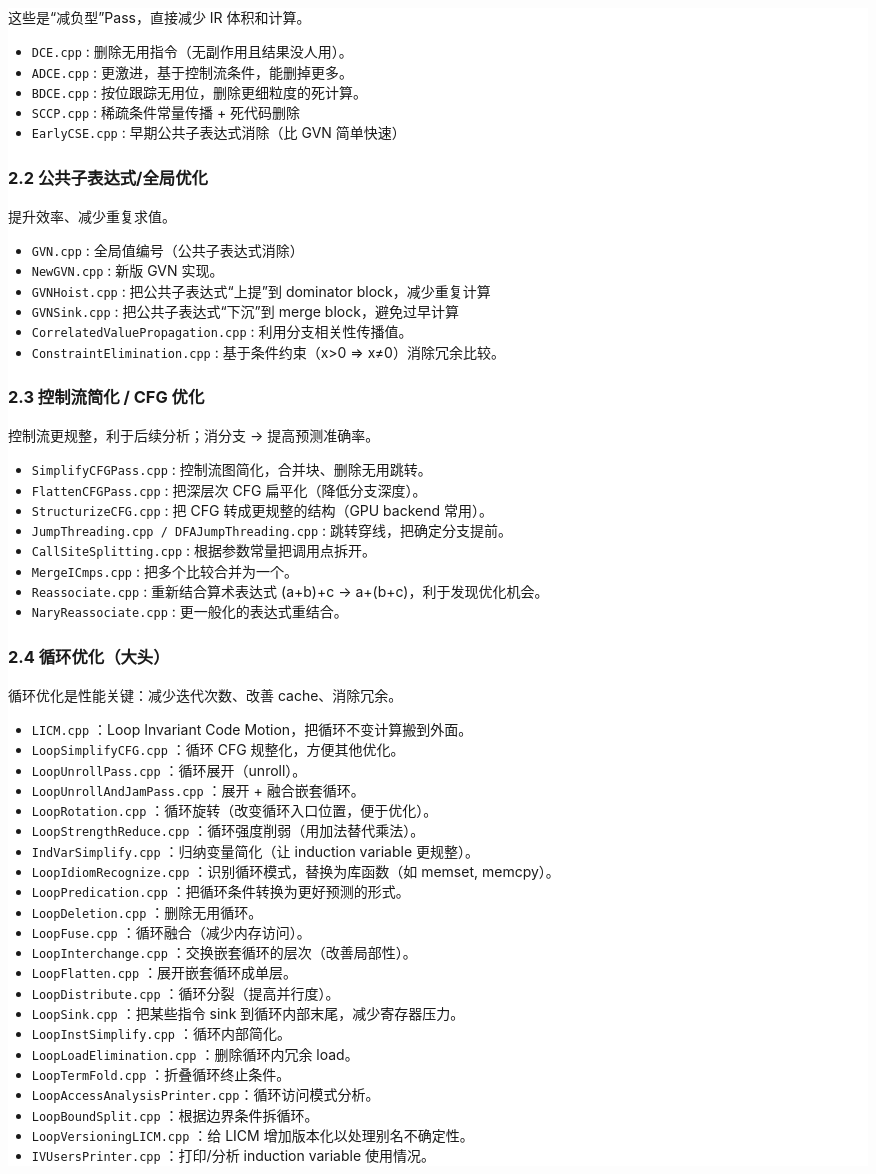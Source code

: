 这些是“减负型”Pass，直接减少 IR 体积和计算。

- `DCE.cpp`             : 删除无用指令（无副作用且结果没人用）。
- `ADCE.cpp`            : 更激进，基于控制流条件，能删掉更多。
- `BDCE.cpp`            : 按位跟踪无用位，删除更细粒度的死计算。
- `SCCP.cpp`            : 稀疏条件常量传播 + 死代码删除
- `EarlyCSE.cpp`        : 早期公共子表达式消除（比 GVN 简单快速）


### 2.2 公共子表达式/全局优化

提升效率、减少重复求值。

- `GVN.cpp`                             :  全局值编号（公共子表达式消除）
- `NewGVN.cpp`                          :  新版 GVN 实现。
- `GVNHoist.cpp`                        :  把公共子表达式“上提”到 dominator block，减少重复计算
- `GVNSink.cpp`                         :  把公共子表达式“下沉”到 merge block，避免过早计算
- `CorrelatedValuePropagation.cpp`      :  利用分支相关性传播值。
- `ConstraintElimination.cpp`           :  基于条件约束（x>0 ⇒ x≠0）消除冗余比较。


### 2.3 控制流简化 / CFG 优化

控制流更规整，利于后续分析；消分支 → 提高预测准确率。

- `SimplifyCFGPass.cpp`                         : 控制流图简化，合并块、删除无用跳转。
- `FlattenCFGPass.cpp`                          : 把深层次 CFG 扁平化（降低分支深度）。
- `StructurizeCFG.cpp`                          : 把 CFG 转成更规整的结构（GPU backend 常用）。
- `JumpThreading.cpp / DFAJumpThreading.cpp`    : 跳转穿线，把确定分支提前。
- `CallSiteSplitting.cpp`                       : 根据参数常量把调用点拆开。
- `MergeICmps.cpp`                              : 把多个比较合并为一个。
- `Reassociate.cpp`                             : 重新结合算术表达式 (a+b)+c → a+(b+c)，利于发现优化机会。
- `NaryReassociate.cpp`                         : 更一般化的表达式重结合。



### 2.4 循环优化（大头）

循环优化是性能关键：减少迭代次数、改善 cache、消除冗余。


- `LICM.cpp`                  ：Loop Invariant Code Motion，把循环不变计算搬到外面。
- `LoopSimplifyCFG.cpp`       ：循环 CFG 规整化，方便其他优化。
- `LoopUnrollPass.cpp`        ：循环展开（unroll）。
- `LoopUnrollAndJamPass.cpp`  ：展开 + 融合嵌套循环。
- `LoopRotation.cpp`          ：循环旋转（改变循环入口位置，便于优化）。
- `LoopStrengthReduce.cpp`    ：循环强度削弱（用加法替代乘法）。
- `IndVarSimplify.cpp`        ：归纳变量简化（让 induction variable 更规整）。
- `LoopIdiomRecognize.cpp`    ：识别循环模式，替换为库函数（如 memset, memcpy）。
- `LoopPredication.cpp`       ：把循环条件转换为更好预测的形式。
- `LoopDeletion.cpp`          ：删除无用循环。
- `LoopFuse.cpp`              ：循环融合（减少内存访问）。
- `LoopInterchange.cpp`       ：交换嵌套循环的层次（改善局部性）。
- `LoopFlatten.cpp`           ：展开嵌套循环成单层。
- `LoopDistribute.cpp`        ：循环分裂（提高并行度）。
- `LoopSink.cpp`              ：把某些指令 sink 到循环内部末尾，减少寄存器压力。
- `LoopInstSimplify.cpp`      ：循环内部简化。
- `LoopLoadElimination.cpp`   ：删除循环内冗余 load。
- `LoopTermFold.cpp`          ：折叠循环终止条件。
- `LoopAccessAnalysisPrinter.cpp`：循环访问模式分析。
- `LoopBoundSplit.cpp`        ：根据边界条件拆循环。
- `LoopVersioningLICM.cpp`    ：给 LICM 增加版本化以处理别名不确定性。
- `IVUsersPrinter.cpp`        ：打印/分析 induction variable 使用情况。
